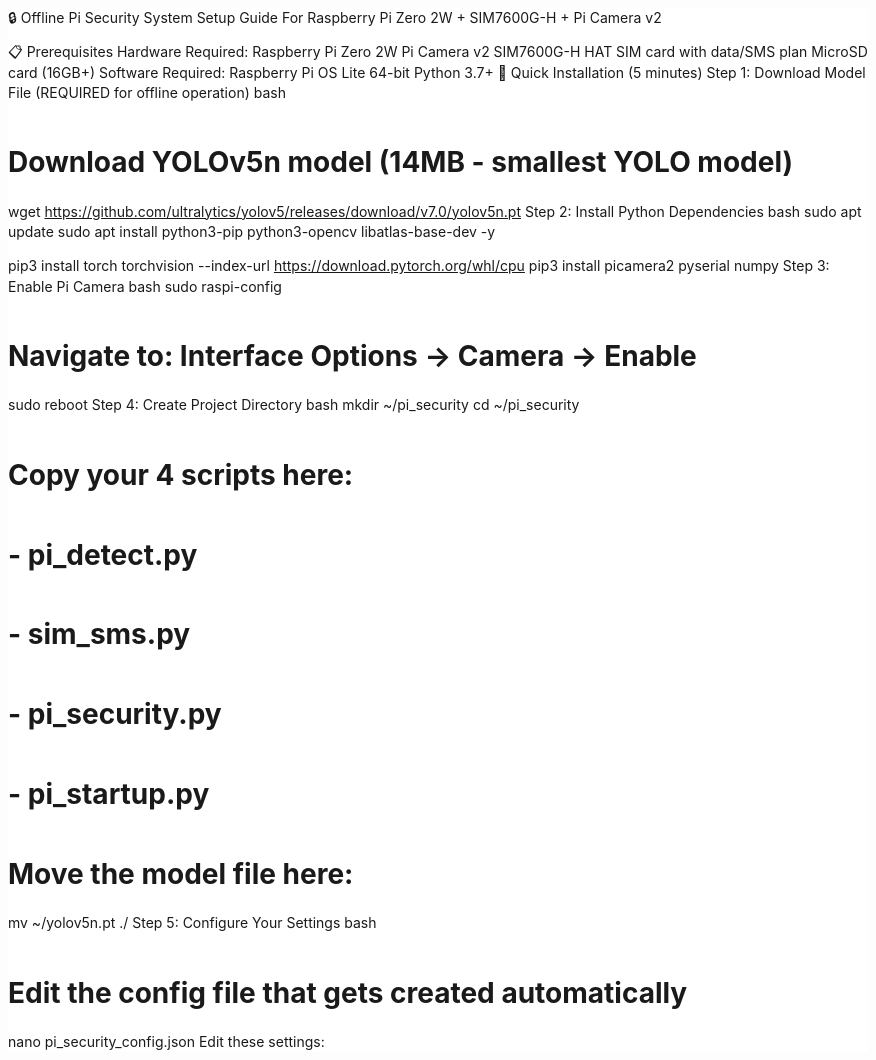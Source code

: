 🔒 Offline Pi Security System Setup Guide
For Raspberry Pi Zero 2W + SIM7600G-H + Pi Camera v2

📋 Prerequisites
Hardware Required:
Raspberry Pi Zero 2W
Pi Camera v2
SIM7600G-H HAT
SIM card with data/SMS plan
MicroSD card (16GB+)
Software Required:
Raspberry Pi OS Lite 64-bit
Python 3.7+
🚀 Quick Installation (5 minutes)
Step 1: Download Model File (REQUIRED for offline operation)
bash
# Download YOLOv5n model (14MB - smallest YOLO model)
wget https://github.com/ultralytics/yolov5/releases/download/v7.0/yolov5n.pt
Step 2: Install Python Dependencies
bash
sudo apt update
sudo apt install python3-pip python3-opencv libatlas-base-dev -y

pip3 install torch torchvision --index-url https://download.pytorch.org/whl/cpu
pip3 install picamera2 pyserial numpy
Step 3: Enable Pi Camera
bash
sudo raspi-config
# Navigate to: Interface Options -> Camera -> Enable
sudo reboot
Step 4: Create Project Directory
bash
mkdir ~/pi_security
cd ~/pi_security

# Copy your 4 scripts here:
# - pi_detect.py
# - sim_sms.py  
# - pi_security.py
# - pi_startup.py

# Move the model file here:
mv ~/yolov5n.pt ./
Step 5: Configure Your Settings
bash
# Edit the config file that gets created automatically
nano pi_security_config.json
Edit these settings:
